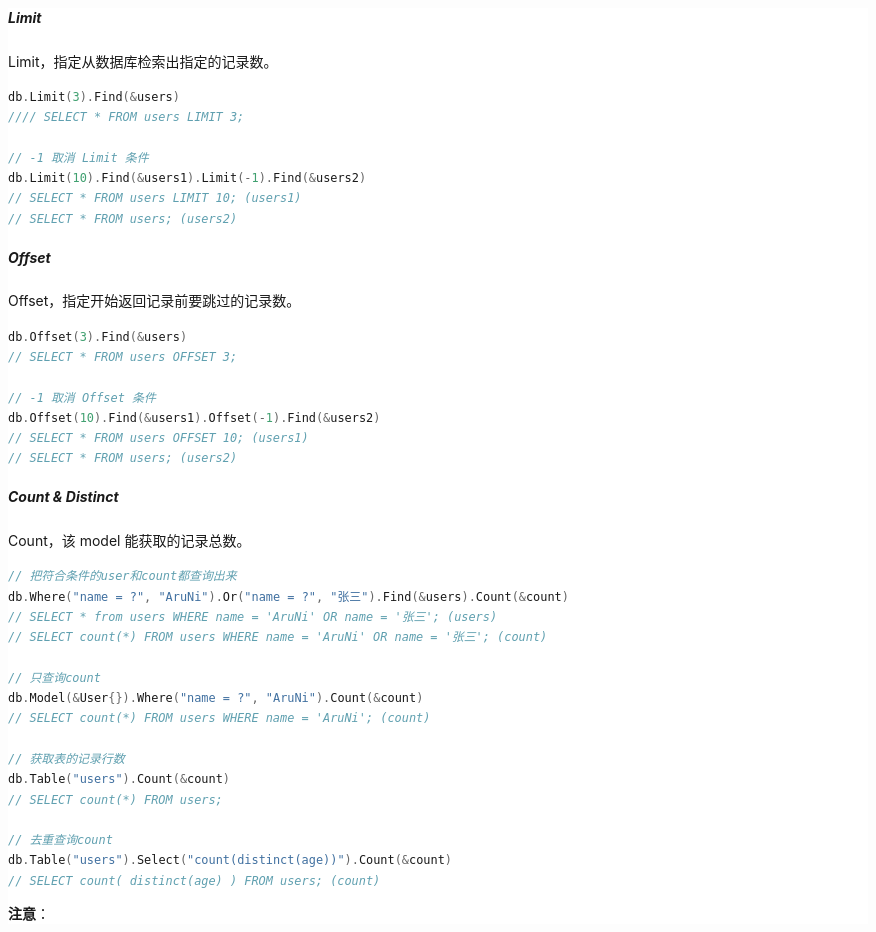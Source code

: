

##### Limit

Limit，指定从数据库检索出指定的记录数。

```go
db.Limit(3).Find(&users)
//// SELECT * FROM users LIMIT 3;

// -1 取消 Limit 条件
db.Limit(10).Find(&users1).Limit(-1).Find(&users2)
// SELECT * FROM users LIMIT 10; (users1)
// SELECT * FROM users; (users2)
```



##### Offset

Offset，指定开始返回记录前要跳过的记录数。

```go
db.Offset(3).Find(&users)
// SELECT * FROM users OFFSET 3;

// -1 取消 Offset 条件
db.Offset(10).Find(&users1).Offset(-1).Find(&users2)
// SELECT * FROM users OFFSET 10; (users1)
// SELECT * FROM users; (users2)
```



##### Count & Distinct

Count，该 model 能获取的记录总数。

```go
// 把符合条件的user和count都查询出来
db.Where("name = ?", "AruNi").Or("name = ?", "张三").Find(&users).Count(&count)
// SELECT * from users WHERE name = 'AruNi' OR name = '张三'; (users)
// SELECT count(*) FROM users WHERE name = 'AruNi' OR name = '张三'; (count)

// 只查询count
db.Model(&User{}).Where("name = ?", "AruNi").Count(&count)
// SELECT count(*) FROM users WHERE name = 'AruNi'; (count)

// 获取表的记录行数
db.Table("users").Count(&count)
// SELECT count(*) FROM users;

// 去重查询count
db.Table("users").Select("count(distinct(age))").Count(&count)
// SELECT count( distinct(age) ) FROM users; (count)
```

**注意**：
